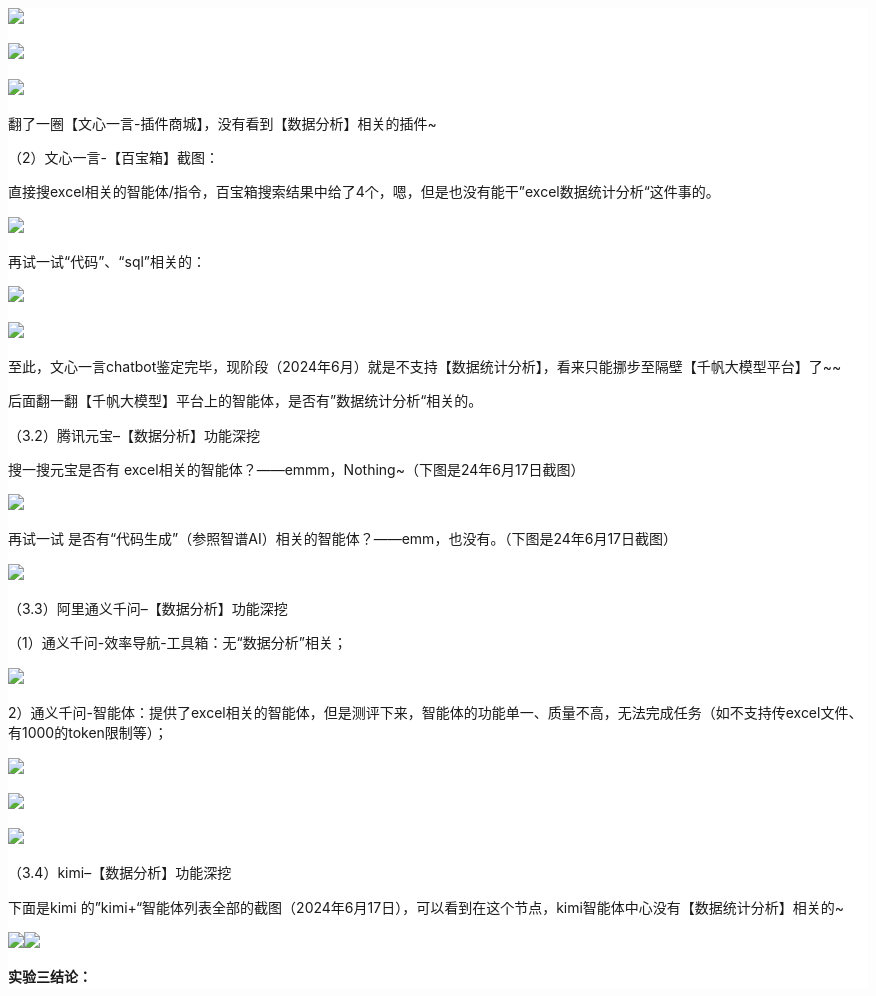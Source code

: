 ![](https://image.woshipm.com/2024/06/20/849e08c6-2ef3-11ef-99d8-00163e0b5ff3.png)

![](https://image.woshipm.com/2024/06/20/6c06efda-2ef3-11ef-99d8-00163e0b5ff3.png)

![](https://image.woshipm.com/2024/06/20/7708b68e-2ef3-11ef-99d8-00163e0b5ff3.png)

翻了一圈【文心一言-插件商城】，没有看到【数据分析】相关的插件~

（2）文心一言-【百宝箱】截图：

直接搜excel相关的智能体/指令，百宝箱搜索结果中给了4个，嗯，但是也没有能干”excel数据统计分析“这件事的。

![](https://image.woshipm.com/2024/06/20/c2a0d388-2ef3-11ef-b95f-00163e0b5ff3.png)

再试一试“代码”、“sql”相关的：

![](https://image.woshipm.com/2024/06/20/c305d65c-2ef3-11ef-99d8-00163e0b5ff3.png)

![](https://image.woshipm.com/2024/06/20/c37ecf9e-2ef3-11ef-b6bd-00163e0b5ff3.png)

至此，文心一言chatbot鉴定完毕，现阶段（2024年6月）就是不支持【数据统计分析】，看来只能挪步至隔壁【千帆大模型平台】了~~

后面翻一翻【千帆大模型】平台上的智能体，是否有”数据统计分析“相关的。

（3.2）腾讯元宝–【数据分析】功能深挖

搜一搜元宝是否有 excel相关的智能体？——emmm，Nothing~（下图是24年6月17日截图）

![](https://image.woshipm.com/2024/06/20/3240d350-2ef4-11ef-b6bd-00163e0b5ff3.png)

再试一试 是否有“代码生成”（参照智谱AI）相关的智能体？——emm，也没有。（下图是24年6月17日截图）

![](https://image.woshipm.com/2024/06/20/3349e822-2ef4-11ef-b6bd-00163e0b5ff3.png)

（3.3）阿里通义千问–【数据分析】功能深挖

（1）通义千问-效率导航-工具箱：无“数据分析”相关；

![](https://image.woshipm.com/2024/06/20/123e3e84-2ef5-11ef-b95f-00163e0b5ff3.png)

2）通义千问-智能体：提供了excel相关的智能体，但是测评下来，智能体的功能单一、质量不高，无法完成任务（如不支持传excel文件、有1000的token限制等）；

![](https://image.woshipm.com/2024/06/20/f7d4356c-2ef4-11ef-99d8-00163e0b5ff3.png)

![](https://image.woshipm.com/2024/06/20/c703e2ac-2ef4-11ef-99d8-00163e0b5ff3.png)

![](https://image.woshipm.com/2024/06/20/a2bc0410-2ef4-11ef-99d8-00163e0b5ff3.png)

（3.4）kimi–【数据分析】功能深挖

下面是kimi 的”kimi+“智能体列表全部的截图（2024年6月17日），可以看到在这个节点，kimi智能体中心没有【数据统计分析】相关的~

![](https://image.woshipm.com/2024/06/20/57414184-2ef5-11ef-99d8-00163e0b5ff3.png)![](https://image.woshipm.com/2024/06/20/57d7bbd2-2ef5-11ef-95b1-00163e0b5ff3.png)

**实验三结论：**
